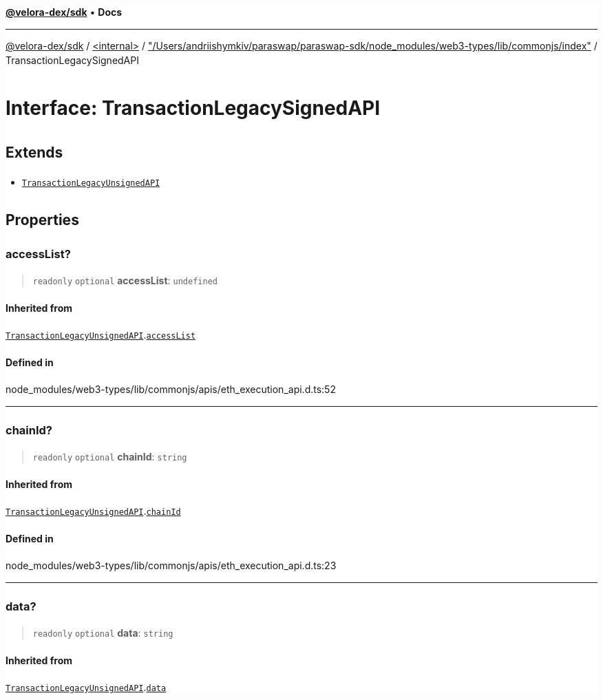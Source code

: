 [**@velora-dex/sdk**](../../../../README.md) • **Docs**

***

[@velora-dex/sdk](../../../../globals.md) / [\<internal\>](../../../README.md) / ["/Users/andriishymkiv/paraswap/paraswap-sdk/node\_modules/web3-types/lib/commonjs/index"](../README.md) / TransactionLegacySignedAPI

# Interface: TransactionLegacySignedAPI

## Extends

- [`TransactionLegacyUnsignedAPI`](TransactionLegacyUnsignedAPI.md)

## Properties

### accessList?

> `readonly` `optional` **accessList**: `undefined`

#### Inherited from

[`TransactionLegacyUnsignedAPI`](TransactionLegacyUnsignedAPI.md).[`accessList`](TransactionLegacyUnsignedAPI.md#accesslist)

#### Defined in

node\_modules/web3-types/lib/commonjs/apis/eth\_execution\_api.d.ts:52

***

### chainId?

> `readonly` `optional` **chainId**: `string`

#### Inherited from

[`TransactionLegacyUnsignedAPI`](TransactionLegacyUnsignedAPI.md).[`chainId`](TransactionLegacyUnsignedAPI.md#chainid)

#### Defined in

node\_modules/web3-types/lib/commonjs/apis/eth\_execution\_api.d.ts:23

***

### data?

> `readonly` `optional` **data**: `string`

#### Inherited from

[`TransactionLegacyUnsignedAPI`](TransactionLegacyUnsignedAPI.md).[`data`](TransactionLegacyUnsignedAPI.md#data)
